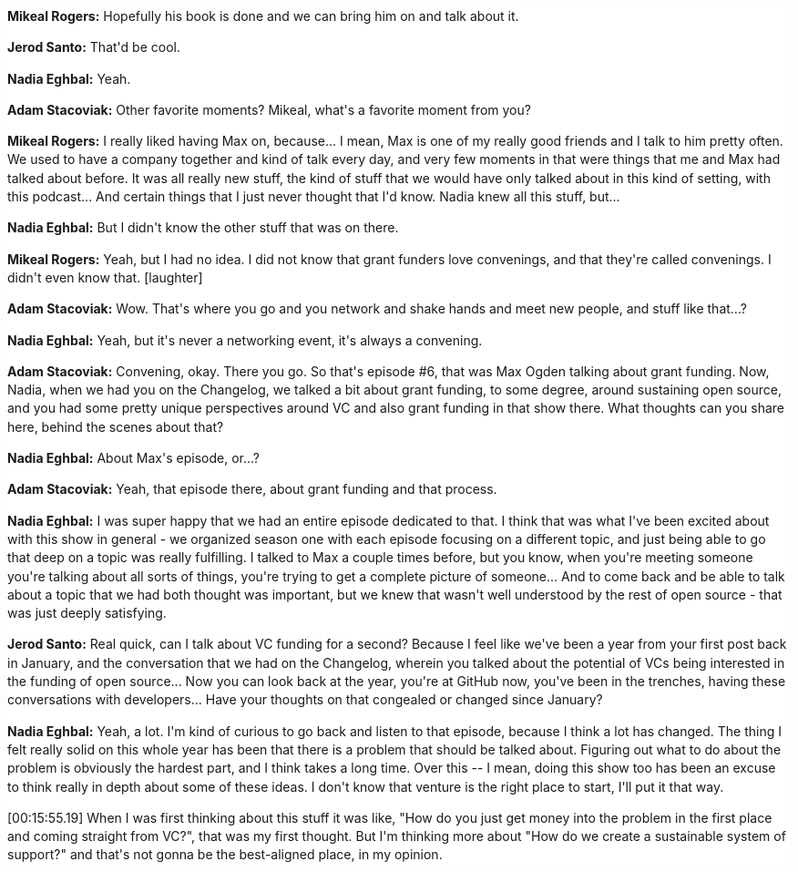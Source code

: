 **Mikeal Rogers:** Hopefully his book is done and we can bring him on and talk about it.

**Jerod Santo:** That'd be cool.

**Nadia Eghbal:** Yeah.

**Adam Stacoviak:** Other favorite moments? Mikeal, what's a favorite moment from you?

**Mikeal Rogers:** I really liked having Max on, because... I mean, Max is one of my really good friends and I talk to him pretty often. We used to have a company together and kind of talk every day, and very few moments in that were things that me and Max had talked about before. It was all really new stuff, the kind of stuff that we would have only talked about in this kind of setting, with this podcast... And certain things that I just never thought that I'd know. Nadia knew all this stuff, but...

**Nadia Eghbal:** But I didn't know the other stuff that was on there.

**Mikeal Rogers:** Yeah, but I had no idea. I did not know that grant funders love convenings, and that they're called convenings. I didn't even know that. \[laughter\]

**Adam Stacoviak:** Wow. That's where you go and you network and shake hands and meet new people, and stuff like that...?

**Nadia Eghbal:** Yeah, but it's never a networking event, it's always a convening.

**Adam Stacoviak:** Convening, okay. There you go. So that's episode \#6, that was Max Ogden talking about grant funding. Now, Nadia, when we had you on the Changelog, we talked a bit about grant funding, to some degree, around sustaining open source, and you had some pretty unique perspectives around VC and also grant funding in that show there. What thoughts can you share here, behind the scenes about that?

**Nadia Eghbal:** About Max's episode, or...?

**Adam Stacoviak:** Yeah, that episode there, about grant funding and that process.

**Nadia Eghbal:** I was super happy that we had an entire episode dedicated to that. I think that was what I've been excited about with this show in general - we organized season one with each episode focusing on a different topic, and just being able to go that deep on a topic was really fulfilling. I talked to Max a couple times before, but you know, when you're meeting someone you're talking about all sorts of things, you're trying to get a complete picture of someone... And to come back and be able to talk about a topic that we had both thought was important, but we knew that wasn't well understood by the rest of open source - that was just deeply satisfying.

**Jerod Santo:** Real quick, can I talk about VC funding for a second? Because I feel like we've been a year from your first post back in January, and the conversation that we had on the Changelog, wherein you talked about the potential of VCs being interested in the funding of open source... Now you can look back at the year, you're at GitHub now, you've been in the trenches, having these conversations with developers... Have your thoughts on that congealed or changed since January?

**Nadia Eghbal:** Yeah, a lot. I'm kind of curious to go back and listen to that episode, because I think a lot has changed. The thing I felt really solid on this whole year has been that there is a problem that should be talked about. Figuring out what to do about the problem is obviously the hardest part, and I think takes a long time. Over this -- I mean, doing this show too has been an excuse to think really in depth about some of these ideas. I don't know that venture is the right place to start, I'll put it that way.

\[00:15:55.19\] When I was first thinking about this stuff it was like, "How do you just get money into the problem in the first place and coming straight from VC?", that was my first thought. But I'm thinking more about "How do we create a sustainable system of support?" and that's not gonna be the best-aligned place, in my opinion.
